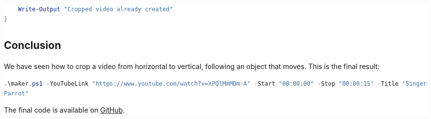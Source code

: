 ```powershell
    Write-Output "Cropped video already created"
}
```

## Conclusion

We have seen how to crop a video from horizontal to vertical, following an object that moves. 
This is the final result:
```powershell
.\maker.ps1 -YouTubeLink "https://www.youtube.com/watch?v=XPQlMmMDm-A" -Start "00:00:00" -Stop "00:00:15" -Title "Singer Parrot"
```

<center>
<video src
         ="/tutorials/vertical-video-from-youtube/XPQlMmMDm-A-cropped.mp4"
         controls="controls" style="max-width: 730px; text-align: center;margin: 20px 0 20px 0">
</video>
</center>

The final code is available on [GitHub](https://github.com/faaabio1618/pyTracker).

